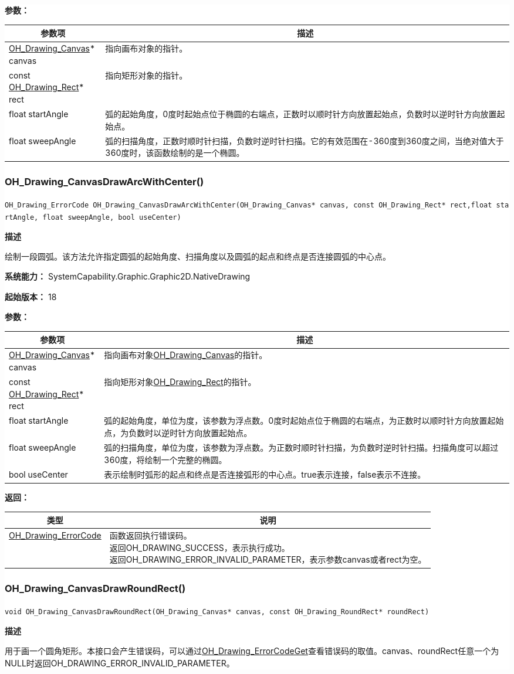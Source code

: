 **参数：**

| 参数项 | 描述 |
| -- | -- |
| [OH_Drawing_Canvas](capi-drawing-oh-drawing-canvas.md)* canvas | 指向画布对象的指针。 |
| const [OH_Drawing_Rect](capi-drawing-oh-drawing-rect.md)* rect | 指向矩形对象的指针。 |
| float startAngle | 弧的起始角度，0度时起始点位于椭圆的右端点，正数时以顺时针方向放置起始点，负数时以逆时针方向放置起始点。 |
| float sweepAngle | 弧的扫描角度，正数时顺时针扫描，负数时逆时针扫描。它的有效范围在-360度到360度之间，当绝对值大于360度时，该函数绘制的是一个椭圆。 |

### OH_Drawing_CanvasDrawArcWithCenter()

```
OH_Drawing_ErrorCode OH_Drawing_CanvasDrawArcWithCenter(OH_Drawing_Canvas* canvas, const OH_Drawing_Rect* rect,float startAngle, float sweepAngle, bool useCenter)
```

**描述**

绘制一段圆弧。该方法允许指定圆弧的起始角度、扫描角度以及圆弧的起点和终点是否连接圆弧的中心点。

**系统能力：** SystemCapability.Graphic.Graphic2D.NativeDrawing

**起始版本：** 18


**参数：**

| 参数项 | 描述 |
| -- | -- |
| [OH_Drawing_Canvas](capi-drawing-oh-drawing-canvas.md)* canvas | 指向画布对象[OH_Drawing_Canvas](capi-drawing-oh-drawing-canvas.md)的指针。 |
| const [OH_Drawing_Rect](capi-drawing-oh-drawing-rect.md)* rect | 指向矩形对象[OH_Drawing_Rect](capi-drawing-oh-drawing-rect.md)的指针。 |
| float startAngle | 弧的起始角度，单位为度，该参数为浮点数。0度时起始点位于椭圆的右端点，为正数时以顺时针方向放置起始点，为负数时以逆时针方向放置起始点。 |
| float sweepAngle | 弧的扫描角度，单位为度，该参数为浮点数。为正数时顺时针扫描，为负数时逆时针扫描。扫描角度可以超过360度，将绘制一个完整的椭圆。 |
| bool useCenter | 表示绘制时弧形的起点和终点是否连接弧形的中心点。true表示连接，false表示不连接。 |

**返回：**

| 类型 | 说明 |
| -- | -- |
| [OH_Drawing_ErrorCode](capi-drawing-error-code-h.md#oh_drawing_errorcode) | 函数返回执行错误码。<br> 返回OH_DRAWING_SUCCESS，表示执行成功。<br> 返回OH_DRAWING_ERROR_INVALID_PARAMETER，表示参数canvas或者rect为空。 |

### OH_Drawing_CanvasDrawRoundRect()

```
void OH_Drawing_CanvasDrawRoundRect(OH_Drawing_Canvas* canvas, const OH_Drawing_RoundRect* roundRect)
```

**描述**

用于画一个圆角矩形。本接口会产生错误码，可以通过[OH_Drawing_ErrorCodeGet](capi-drawing-error-code-h.md#oh_drawing_errorcodeget)查看错误码的取值。canvas、roundRect任意一个为NULL时返回OH_DRAWING_ERROR_INVALID_PARAMETER。
